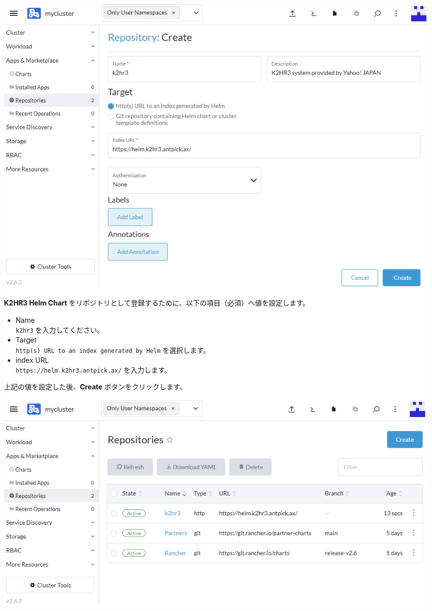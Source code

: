 ![RANCHER - Repositories add](images/rancher_repo_add.png)  

**K2HR3 Helm Chart** をリポジトリとして登録するために、以下の項目（必須）へ値を設定します。  

- Name  
`k2hr3` を入力してください。
- Target  
`http(s) URL to an index generated by Helm` を選択します。
- index URL  
`https://helm.k2hr3.antpick.ax/` を入力します。

上記の値を設定した後、**Create** ボタンをクリックします。  

![RANCHER - Repositories added](images/rancher_repo_added.png)  

